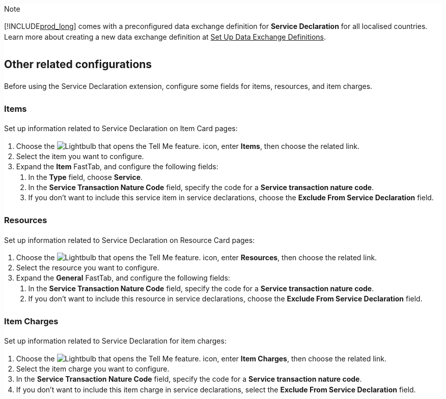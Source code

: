 > [!NOTE]
> [!INCLUDE[prod_long](includes/prod_long.md)] comes with a preconfigured data exchange definition for **Service Declaration** for all localised countries. Learn more about creating a new data exchange definition at [Set Up Data Exchange Definitions](across-how-to-set-up-data-exchange-definitions.md).

## <a name="other-related-configurations"></a><a name="other-related-configurations"></a><a name="other-related-configurations"></a>Other related configurations

Before using the Service Declaration extension, configure some fields for items, resources, and item charges.

### <a name="items"></a><a name="items"></a><a name="items"></a>Items

Set up information related to Service Declaration on Item Card pages:

1. Choose the ![Lightbulb that opens the Tell Me feature.](media/ui-search/search_small.png "Tell me what you want to do") icon, enter **Items**, then choose the related link.
2. Select the item you want to configure.
3. Expand the **Item** FastTab, and configure the following fields:
   1. In the **Type** field, choose **Service**.
   2. In the **Service Transaction Nature Code** field, specify the code for a **Service transaction nature code**.
   3. If you don’t want to include this service item in service declarations, choose the **Exclude From Service Declaration** field.

### <a name="resources"></a><a name="resources"></a><a name="resources"></a>Resources

Set up information related to Service Declaration on Resource Card pages:

1. Choose the ![Lightbulb that opens the Tell Me feature.](media/ui-search/search_small.png "Tell me what you want to do") icon, enter **Resources**, then choose the related link.
2. Select the resource you want to configure.
3. Expand the **General** FastTab, and configure the following fields:
   1. In the **Service Transaction Nature Code** field, specify the code for a **Service transaction nature code**.
   2. If you don’t want to include this resource in service declarations, choose the **Exclude From Service Declaration** field.

### <a name="item-charges"></a><a name="item-charges"></a><a name="item-charges"></a>Item Charges

Set up information related to Service Declaration for item charges:

1. Choose the ![Lightbulb that opens the Tell Me feature.](media/ui-search/search_small.png "Tell me what you want to do") icon, enter **Item Charges**, then choose the related link.
2. Select the item charge you want to configure.
3. In the **Service Transaction Nature Code** field, specify the code for a **Service transaction nature code**.
4. If you don’t want to include this item charge in service declarations, select the **Exclude From Service Declaration** field.
